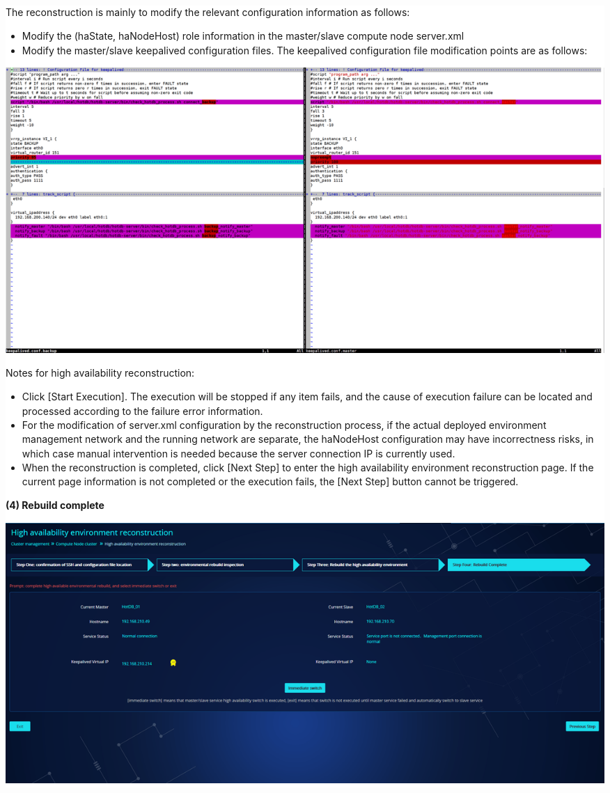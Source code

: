 The reconstruction is mainly to modify the relevant configuration information as follows:

- Modify the (haState, haNodeHost) role information in the master/slave compute node server.xml
- Modify the master/slave keepalived configuration files. The keepalived configuration file modification points are as follows:

![](assets/hotdb-management/image28.png)

Notes for high availability reconstruction:

- Click \[Start Execution]. The execution will be stopped if any item fails, and the cause of execution failure can be located and processed according to the failure error information.
- For the modification of server.xml configuration by the reconstruction process, if the actual deployed environment management network and the running network are separate, the haNodeHost configuration may have incorrectness risks, in which case manual intervention is needed because the server connection IP is currently used.
- When the reconstruction is completed, click \[Next Step] to enter the high availability environment reconstruction page. If the current page information is not completed or the execution fails, the \[Next Step] button cannot be triggered.

**(4) Rebuild complete**

![](assets/hotdb-management/image29.png)
